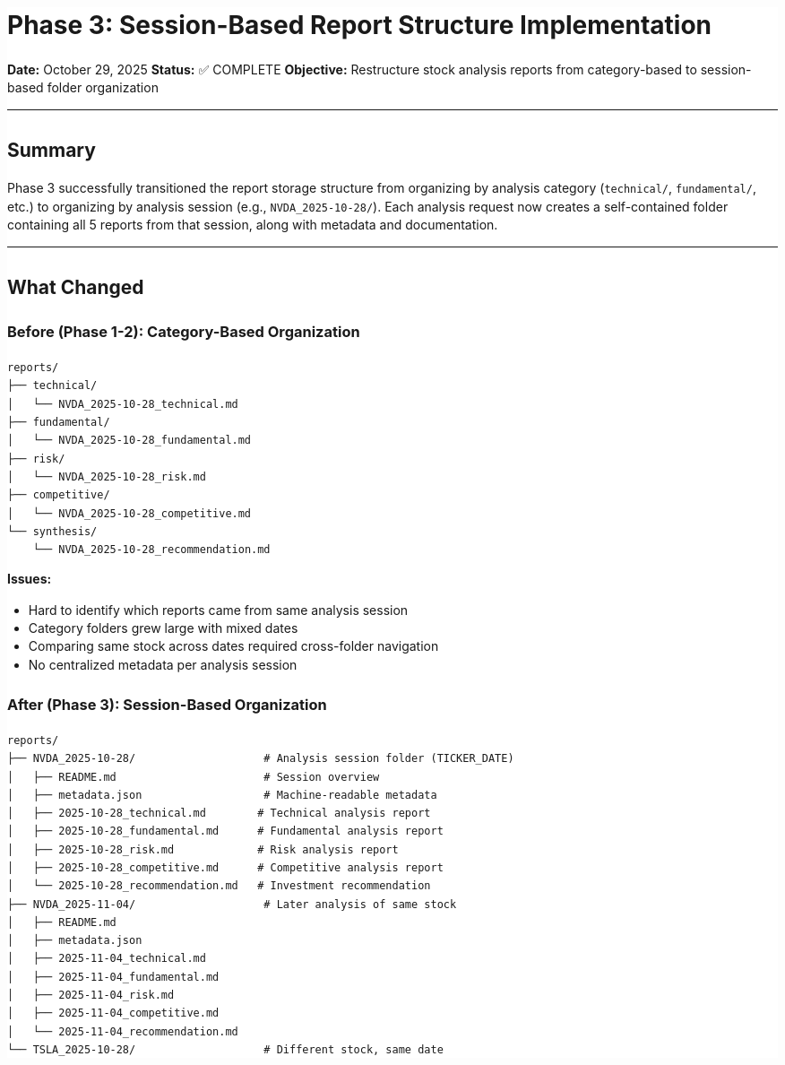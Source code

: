 # Phase 3: Session-Based Report Structure Implementation

**Date:** October 29, 2025
**Status:** ✅ COMPLETE
**Objective:** Restructure stock analysis reports from category-based to session-based folder organization

---

## Summary

Phase 3 successfully transitioned the report storage structure from organizing by analysis category (`technical/`, `fundamental/`, etc.) to organizing by analysis session (e.g., `NVDA_2025-10-28/`). Each analysis request now creates a self-contained folder containing all 5 reports from that session, along with metadata and documentation.

---

## What Changed

### Before (Phase 1-2): Category-Based Organization

```
reports/
├── technical/
│   └── NVDA_2025-10-28_technical.md
├── fundamental/
│   └── NVDA_2025-10-28_fundamental.md
├── risk/
│   └── NVDA_2025-10-28_risk.md
├── competitive/
│   └── NVDA_2025-10-28_competitive.md
└── synthesis/
    └── NVDA_2025-10-28_recommendation.md
```

**Issues:**
- Hard to identify which reports came from same analysis session
- Category folders grew large with mixed dates
- Comparing same stock across dates required cross-folder navigation
- No centralized metadata per analysis session

### After (Phase 3): Session-Based Organization

```
reports/
├── NVDA_2025-10-28/                    # Analysis session folder (TICKER_DATE)
│   ├── README.md                       # Session overview
│   ├── metadata.json                   # Machine-readable metadata
│   ├── 2025-10-28_technical.md        # Technical analysis report
│   ├── 2025-10-28_fundamental.md      # Fundamental analysis report
│   ├── 2025-10-28_risk.md             # Risk analysis report
│   ├── 2025-10-28_competitive.md      # Competitive analysis report
│   └── 2025-10-28_recommendation.md   # Investment recommendation
├── NVDA_2025-11-04/                    # Later analysis of same stock
│   ├── README.md
│   ├── metadata.json
│   ├── 2025-11-04_technical.md
│   ├── 2025-11-04_fundamental.md
│   ├── 2025-11-04_risk.md
│   ├── 2025-11-04_competitive.md
│   └── 2025-11-04_recommendation.md
└── TSLA_2025-10-28/                    # Different stock, same date
```
